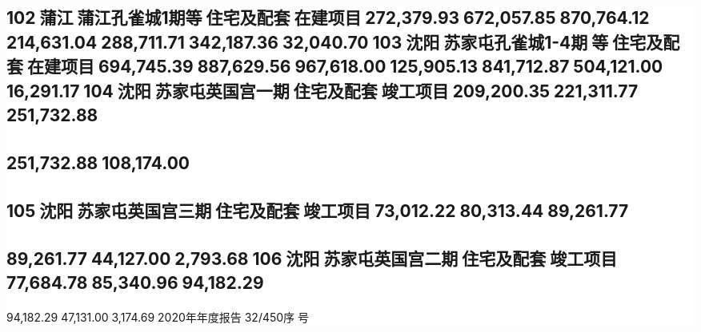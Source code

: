102
蒲江
蒲江孔雀城1期等
住宅及配套
在建项目
272,379.93
672,057.85
870,764.12
214,631.04
288,711.71
342,187.36
32,040.70
103
沈阳
苏家屯孔雀城1-4期
等
住宅及配套
在建项目
694,745.39
887,629.56
967,618.00
125,905.13
841,712.87
504,121.00
16,291.17
104
沈阳
苏家屯英国宫一期
住宅及配套
竣工项目
209,200.35
221,311.77
251,732.88
-
251,732.88
108,174.00
-
105
沈阳
苏家屯英国宫三期
住宅及配套
竣工项目
73,012.22
80,313.44
89,261.77
-
89,261.77
44,127.00
2,793.68
106
沈阳
苏家屯英国宫二期
住宅及配套
竣工项目
77,684.78
85,340.96
94,182.29
-
94,182.29
47,131.00
3,174.69
2020年年度报告
32/450序
号